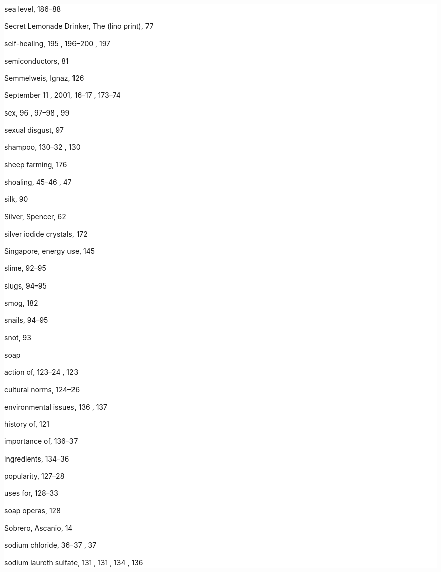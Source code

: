 sea level, 186–88

Secret Lemonade Drinker, The (lino print), 77

self-healing, 195 , 196–200 , 197

semiconductors, 81

Semmelweis, Ignaz, 126

September 11 , 2001, 16–17 , 173–74

sex, 96 , 97–98 , 99

sexual disgust, 97

shampoo, 130–32 , 130

sheep farming, 176

shoaling, 45–46 , 47

silk, 90

Silver, Spencer, 62

silver iodide crystals, 172

Singapore, energy use, 145

slime, 92–95

slugs, 94–95

smog, 182

snails, 94–95

snot, 93

soap

action of, 123–24 , 123

cultural norms, 124–26

environmental issues, 136 , 137

history of, 121

importance of, 136–37

ingredients, 134–36

popularity, 127–28

uses for, 128–33

soap operas, 128

Sobrero, Ascanio, 14

sodium chloride, 36–37 , 37

sodium laureth sulfate, 131 , 131 ,  134 , 136
